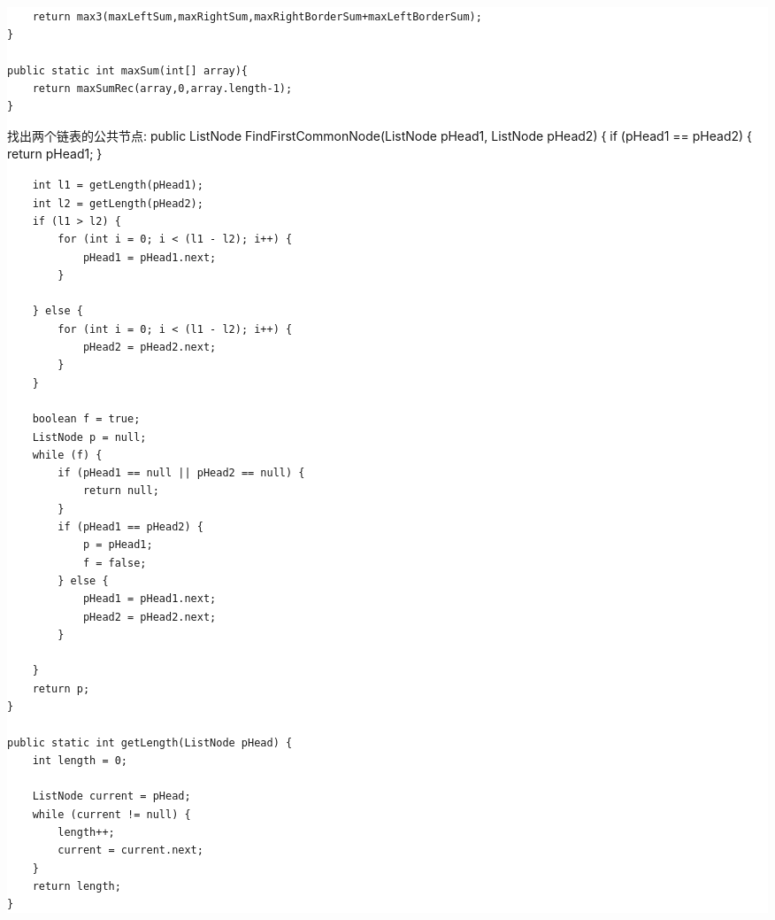         return max3(maxLeftSum,maxRightSum,maxRightBorderSum+maxLeftBorderSum);  
    }  
      
    public static int maxSum(int[] array){  
        return maxSumRec(array,0,array.length-1);  
    }  


找出两个链表的公共节点:
    public ListNode FindFirstCommonNode(ListNode pHead1, ListNode pHead2) {
        if (pHead1 == pHead2) {
            return pHead1;
        }

        int l1 = getLength(pHead1);
        int l2 = getLength(pHead2);
        if (l1 > l2) {
            for (int i = 0; i < (l1 - l2); i++) {
                pHead1 = pHead1.next;
            }

        } else {
            for (int i = 0; i < (l1 - l2); i++) {
                pHead2 = pHead2.next;
            }
        }

        boolean f = true;
        ListNode p = null;
        while (f) {
            if (pHead1 == null || pHead2 == null) {
                return null;
            }
            if (pHead1 == pHead2) {
                p = pHead1;
                f = false;
            } else {
                pHead1 = pHead1.next;
                pHead2 = pHead2.next;
            }

        }
        return p;
    }

    public static int getLength(ListNode pHead) {
        int length = 0;

        ListNode current = pHead;
        while (current != null) {
            length++;
            current = current.next;
        }
        return length;
    } 
